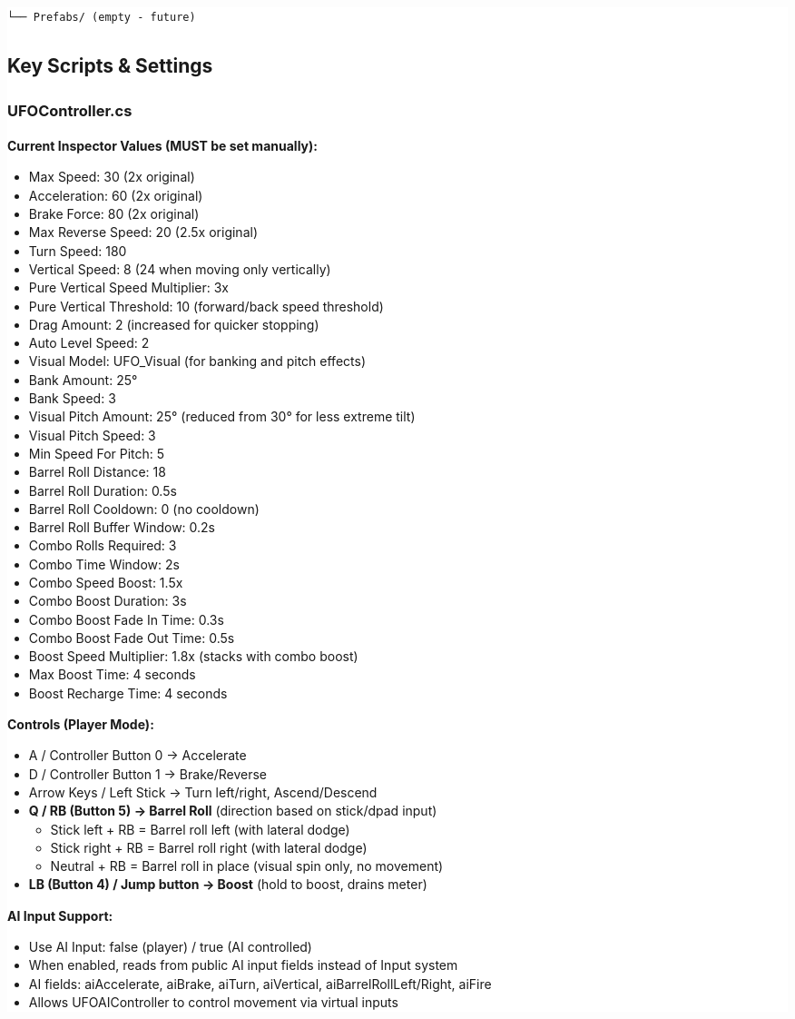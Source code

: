 ```
└── Prefabs/ (empty - future)
```

## Key Scripts & Settings

### UFOController.cs
**Current Inspector Values (MUST be set manually):**
- Max Speed: 30 (2x original)
- Acceleration: 60 (2x original)
- Brake Force: 80 (2x original)
- Max Reverse Speed: 20 (2.5x original)
- Turn Speed: 180
- Vertical Speed: 8 (24 when moving only vertically)
- Pure Vertical Speed Multiplier: 3x
- Pure Vertical Threshold: 10 (forward/back speed threshold)
- Drag Amount: 2 (increased for quicker stopping)
- Auto Level Speed: 2
- Visual Model: UFO_Visual (for banking and pitch effects)
- Bank Amount: 25°
- Bank Speed: 3
- Visual Pitch Amount: 25° (reduced from 30° for less extreme tilt)
- Visual Pitch Speed: 3
- Min Speed For Pitch: 5
- Barrel Roll Distance: 18
- Barrel Roll Duration: 0.5s
- Barrel Roll Cooldown: 0 (no cooldown)
- Barrel Roll Buffer Window: 0.2s
- Combo Rolls Required: 3
- Combo Time Window: 2s
- Combo Speed Boost: 1.5x
- Combo Boost Duration: 3s
- Combo Boost Fade In Time: 0.3s
- Combo Boost Fade Out Time: 0.5s
- Boost Speed Multiplier: 1.8x (stacks with combo boost)
- Max Boost Time: 4 seconds
- Boost Recharge Time: 4 seconds

**Controls (Player Mode):**
- A / Controller Button 0 → Accelerate
- D / Controller Button 1 → Brake/Reverse
- Arrow Keys / Left Stick → Turn left/right, Ascend/Descend
- **Q / RB (Button 5) → Barrel Roll** (direction based on stick/dpad input)
  - Stick left + RB = Barrel roll left (with lateral dodge)
  - Stick right + RB = Barrel roll right (with lateral dodge)
  - Neutral + RB = Barrel roll in place (visual spin only, no movement)
- **LB (Button 4) / Jump button → Boost** (hold to boost, drains meter)

**AI Input Support:**
- Use AI Input: false (player) / true (AI controlled)
- When enabled, reads from public AI input fields instead of Input system
- AI fields: aiAccelerate, aiBrake, aiTurn, aiVertical, aiBarrelRollLeft/Right, aiFire
- Allows UFOAIController to control movement via virtual inputs

